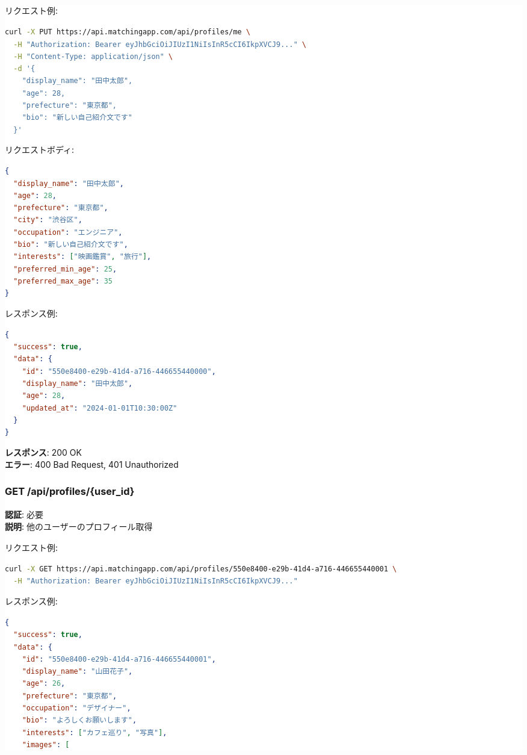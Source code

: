 リクエスト例:
```bash
curl -X PUT https://api.matchingapp.com/api/profiles/me \
  -H "Authorization: Bearer eyJhbGciOiJIUzI1NiIsInR5cCI6IkpXVCJ9..." \
  -H "Content-Type: application/json" \
  -d '{
    "display_name": "田中太郎",
    "age": 28,
    "prefecture": "東京都",
    "bio": "新しい自己紹介文です"
  }'
```

リクエストボディ:
```json
{
  "display_name": "田中太郎",
  "age": 28,
  "prefecture": "東京都",
  "city": "渋谷区",
  "occupation": "エンジニア",
  "bio": "新しい自己紹介文です",
  "interests": ["映画鑑賞", "旅行"],
  "preferred_min_age": 25,
  "preferred_max_age": 35
}
```

レスポンス例:
```json
{
  "success": true,
  "data": {
    "id": "550e8400-e29b-41d4-a716-446655440000",
    "display_name": "田中太郎",
    "age": 28,
    "updated_at": "2024-01-01T10:30:00Z"
  }
}
```

**レスポンス**: 200 OK  
**エラー**: 400 Bad Request, 401 Unauthorized

### GET /api/profiles/{user_id}
**認証**: 必要  
**説明**: 他のユーザーのプロフィール取得

リクエスト例:
```bash
curl -X GET https://api.matchingapp.com/api/profiles/550e8400-e29b-41d4-a716-446655440001 \
  -H "Authorization: Bearer eyJhbGciOiJIUzI1NiIsInR5cCI6IkpXVCJ9..."
```

レスポンス例:
```json
{
  "success": true,
  "data": {
    "id": "550e8400-e29b-41d4-a716-446655440001",
    "display_name": "山田花子",
    "age": 26,
    "prefecture": "東京都",
    "occupation": "デザイナー",
    "bio": "よろしくお願いします",
    "interests": ["カフェ巡り", "写真"],
    "images": [
```